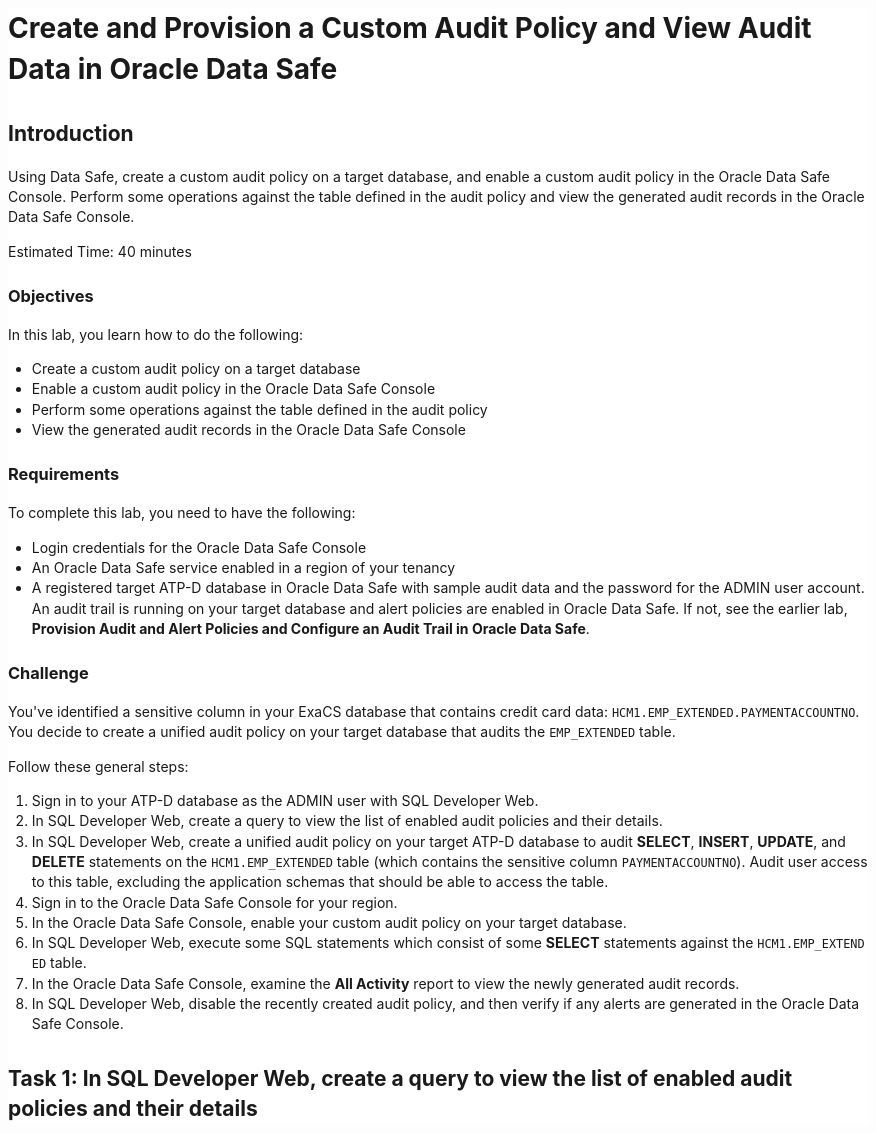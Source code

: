 # Create and Provision a Custom Audit Policy and View Audit Data in Oracle Data Safe
## Introduction
Using Data Safe, create a custom audit policy on a target database, and enable a custom audit policy in the Oracle Data Safe Console. Perform some operations against the table defined in the audit policy and view the generated audit records in the Oracle Data Safe Console.

Estimated Time: 40 minutes

### Objectives
In this lab, you learn how to do the following:
- Create a custom audit policy on a target database
- Enable a custom audit policy in the Oracle Data Safe Console
- Perform some operations against the table defined in the audit policy
- View the generated audit records in the Oracle Data Safe Console

### Requirements
To complete this lab, you need to have the following:
- Login credentials for the Oracle Data Safe Console
- An Oracle Data Safe service enabled in a region of your tenancy
- A registered target ATP-D database in Oracle Data Safe with sample audit data and the password for the ADMIN user account.
An audit trail is running on your target database and alert policies are enabled in Oracle Data Safe. If not, see the earlier lab, **Provision Audit and Alert Policies and Configure an Audit Trail in Oracle Data Safe**.

### Challenge
You've identified a sensitive column in your ExaCS database that contains credit card data: `HCM1.EMP_EXTENDED.PAYMENTACCOUNTNO`. You decide to create a unified audit policy on your target database that audits the `EMP_EXTENDED` table.

Follow these general steps:
1. Sign in to your ATP-D database as the ADMIN user with SQL Developer Web.
2. In SQL Developer Web, create a query to view the list of enabled audit policies and their details.
3. In SQL Developer Web, create a unified audit policy on your target ATP-D database to audit **SELECT**, **INSERT**, **UPDATE**, and **DELETE** statements on the `HCM1.EMP_EXTENDED` table (which contains the sensitive column `PAYMENTACCOUNTNO`). Audit user access to this table, excluding the application schemas that should be able to access the table.
4. Sign in to the Oracle Data Safe Console for your region.
5. In the Oracle Data Safe Console, enable your custom audit policy on your target database.
6. In SQL Developer Web, execute some SQL statements which consist of some **SELECT** statements against the `HCM1.EMP_EXTENDED` table.
7. In the Oracle Data Safe Console, examine the **All Activity** report to view the newly generated audit records.
8. In SQL Developer Web, disable the recently created audit policy, and then verify if any alerts are generated in the Oracle Data Safe Console.

## Task 1:  In SQL Developer Web, create a query to view the list of enabled audit policies and their details
